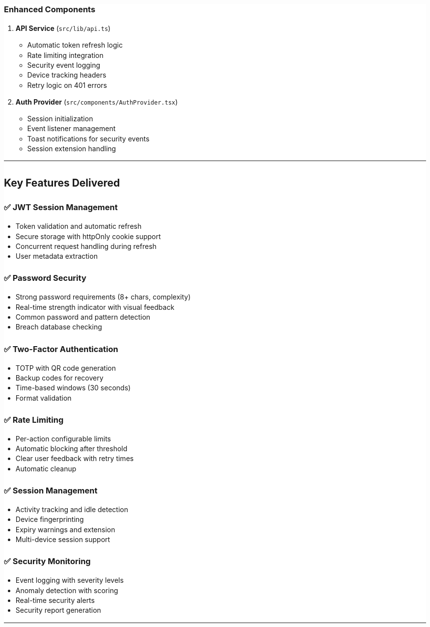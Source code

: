 ### Enhanced Components

1. **API Service** (`src/lib/api.ts`)
   - Automatic token refresh logic
   - Rate limiting integration
   - Security event logging
   - Device tracking headers
   - Retry logic on 401 errors

2. **Auth Provider** (`src/components/AuthProvider.tsx`)
   - Session initialization
   - Event listener management
   - Toast notifications for security events
   - Session extension handling

---

## Key Features Delivered

### ✅ JWT Session Management
- Token validation and automatic refresh
- Secure storage with httpOnly cookie support
- Concurrent request handling during refresh
- User metadata extraction

### ✅ Password Security
- Strong password requirements (8+ chars, complexity)
- Real-time strength indicator with visual feedback
- Common password and pattern detection
- Breach database checking

### ✅ Two-Factor Authentication
- TOTP with QR code generation
- Backup codes for recovery
- Time-based windows (30 seconds)
- Format validation

### ✅ Rate Limiting
- Per-action configurable limits
- Automatic blocking after threshold
- Clear user feedback with retry times
- Automatic cleanup

### ✅ Session Management
- Activity tracking and idle detection
- Device fingerprinting
- Expiry warnings and extension
- Multi-device session support

### ✅ Security Monitoring
- Event logging with severity levels
- Anomaly detection with scoring
- Real-time security alerts
- Security report generation

---